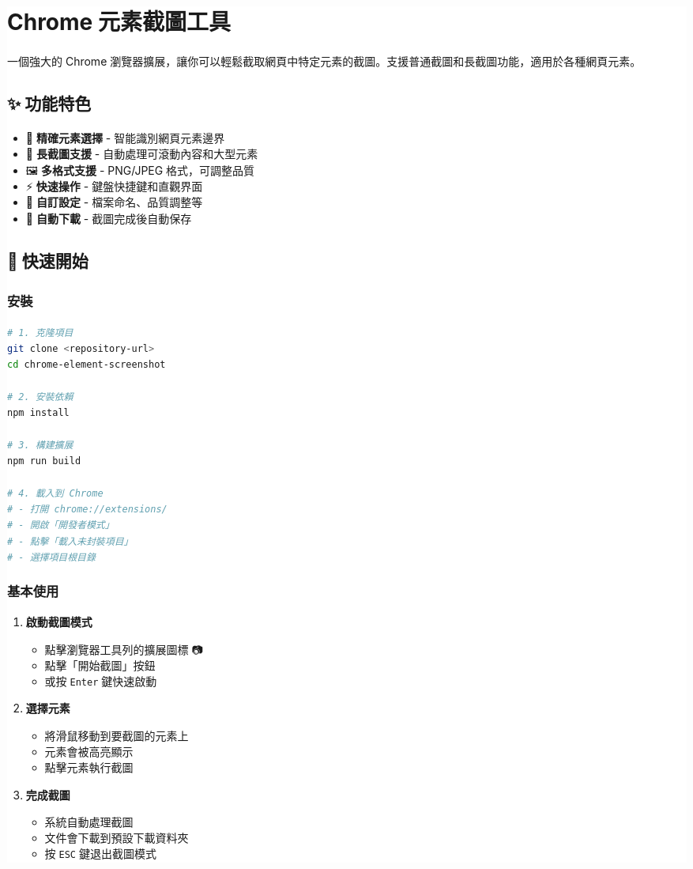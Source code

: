 # Chrome 元素截圖工具

一個強大的 Chrome 瀏覽器擴展，讓你可以輕鬆截取網頁中特定元素的截圖。支援普通截圖和長截圖功能，適用於各種網頁元素。

## ✨ 功能特色

- 🎯 **精確元素選擇** - 智能識別網頁元素邊界
- 📜 **長截圖支援** - 自動處理可滾動內容和大型元素
- 🖼️ **多格式支援** - PNG/JPEG 格式，可調整品質
- ⚡ **快速操作** - 鍵盤快捷鍵和直觀界面
- 🔧 **自訂設定** - 檔案命名、品質調整等
- 💾 **自動下載** - 截圖完成後自動保存

## 🚀 快速開始

### 安裝

```bash
# 1. 克隆項目
git clone <repository-url>
cd chrome-element-screenshot

# 2. 安裝依賴
npm install

# 3. 構建擴展
npm run build

# 4. 載入到 Chrome
# - 打開 chrome://extensions/
# - 開啟「開發者模式」
# - 點擊「載入未封裝項目」
# - 選擇項目根目錄
```

### 基本使用

1. **啟動截圖模式**
   - 點擊瀏覽器工具列的擴展圖標 📷
   - 點擊「開始截圖」按鈕
   - 或按 `Enter` 鍵快速啟動

2. **選擇元素**
   - 將滑鼠移動到要截圖的元素上
   - 元素會被高亮顯示
   - 點擊元素執行截圖

3. **完成截圖**
   - 系統自動處理截圖
   - 文件會下載到預設下載資料夾
   - 按 `ESC` 鍵退出截圖模式
